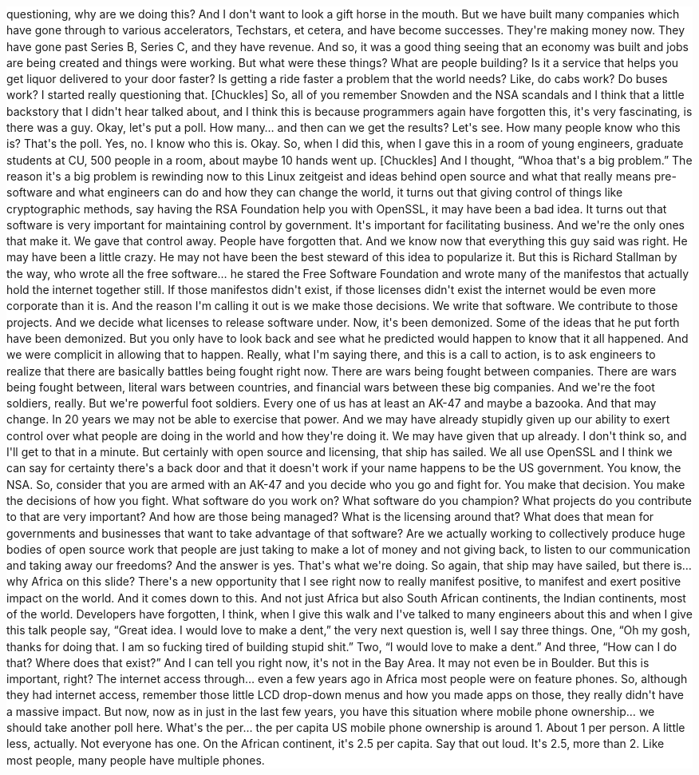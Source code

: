 questioning, why are we doing this? And I don't want to look a gift horse in the mouth. But we have built many companies which have gone through to various accelerators, Techstars, et cetera, and have become successes. They're making money now. They have gone past Series B, Series C, and they have revenue. And so, it was a good thing seeing that an economy was built and jobs are being created and things were working. But what were these things? What are people building? Is it a service that helps you get liquor delivered to your door faster? Is getting a ride faster a problem that the world needs? Like, do cabs work? Do buses work? I started really questioning that. [Chuckles] So, all of you remember Snowden and the NSA scandals and I think that a little backstory that I didn't hear talked about, and I think this is because programmers again have forgotten this, it's very fascinating, is there was a guy. Okay, let's put a poll. How many… and then can we get the results? Let's see. How many people know who this is? That's the poll. Yes, no. I know who this is. Okay. So, when I did this, when I gave this in a room of young engineers, graduate students at CU, 500 people in a room, about maybe 10 hands went up. [Chuckles] And I thought, “Whoa that's a big problem.” The reason it's a big problem is rewinding now to this Linux zeitgeist and ideas behind open source and what that really means pre-software and what engineers can do and how they can change the world, it turns out that giving control of things like cryptographic methods, say having the RSA Foundation help you with OpenSSL, it may have been a bad idea. It turns out that software is very important for maintaining control by government. It's important for facilitating business. And we're the only ones that make it. We gave that control away. People have forgotten that. And we know now that everything this guy said was right. He may have been a little crazy. He may not have been the best steward of this idea to popularize it. But this is Richard Stallman by the way, who wrote all the free software… he stared the Free Software Foundation and wrote many of the manifestos that actually hold the internet together still. If those manifestos didn't exist, if those licenses didn't exist the internet would be even more corporate than it is. And the reason I'm calling it out is we make those decisions. We write that software. We contribute to those projects. And we decide what licenses to release software under. Now, it's been demonized. Some of the ideas that he put forth have been demonized. But you only have to look back and see what he predicted would happen to know that it all happened. And we were complicit in allowing that to happen. Really, what I'm saying there, and this is a call to action, is to ask engineers to realize that there are basically battles being fought right now. There are wars being fought between companies. There are wars being fought between, literal wars between countries, and financial wars between these big companies. And we're the foot soldiers, really. But we're powerful foot soldiers. Every one of us has at least an AK-47 and maybe a bazooka. And that may change. In 20 years we may not be able to exercise that power. And we may have already stupidly given up our ability to exert control over what people are doing in the world and how they're doing it. We may have given that up already. I don't think so, and I'll get to that in a minute. But certainly with open source and licensing, that ship has sailed. We all use OpenSSL and I think we can say for certainty there's a back door and that it doesn't work if your name happens to be the US government. You know, the NSA. So, consider that you are armed with an AK-47 and you decide who you go and fight for. You make that decision. You make the decisions of how you fight. What software do you work on? What software do you champion? What projects do you contribute to that are very important? And how are those being managed? What is the licensing around that? What does that mean for governments and businesses that want to take advantage of that software? Are we actually working to collectively produce huge bodies of open source work that people are just taking to make a lot of money and not giving back, to listen to our communication and taking away our freedoms? And the answer is yes. That's what we're doing. So again, that ship may have sailed, but there is… why Africa on this slide? There's a new opportunity that I see right now to really manifest positive, to manifest and exert positive impact on the world. And it comes down to this. And not just Africa but also South African continents, the Indian continents, most of the world. Developers have forgotten, I think, when I give this walk and I've talked to many engineers about this and when I give this talk people say, “Great idea. I would love to make a dent,” the very next question is, well I say three things. One, “Oh my gosh, thanks for doing that. I am so fucking tired of building stupid shit.” Two, “I would love to make a dent.” And three, “How can I do that? Where does that exist?” And I can tell you right now, it's not in the Bay Area. It may not even be in Boulder. But this is important, right? The internet access through… even a few years ago in Africa most people were on feature phones. So, although they had internet access, remember those little LCD drop-down menus and how you made apps on those, they really didn't have a massive impact. But now, now as in just in the last few years, you have this situation where mobile phone ownership… we should take another poll here. What's the per… the per capita US mobile phone ownership is around 1. About 1 per person. A little less, actually. Not everyone has one. On the African continent, it's 2.5 per capita. Say that out loud. It's 2.5, more than 2. Like most people, many people have multiple phones.
